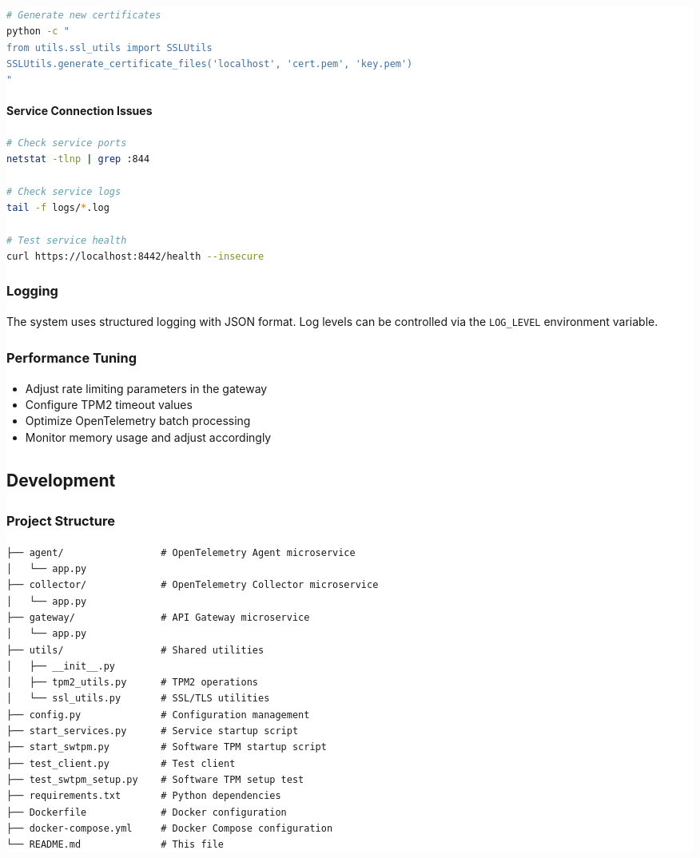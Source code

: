 ```bash
# Generate new certificates
python -c "
from utils.ssl_utils import SSLUtils
SSLUtils.generate_certificate_files('localhost', 'cert.pem', 'key.pem')
"
```

#### Service Connection Issues

```bash
# Check service ports
netstat -tlnp | grep :844

# Check service logs
tail -f logs/*.log

# Test service health
curl https://localhost:8442/health --insecure
```

### Logging

The system uses structured logging with JSON format. Log levels can be controlled via the `LOG_LEVEL` environment variable.

### Performance Tuning

- Adjust rate limiting parameters in the gateway
- Configure TPM2 timeout values
- Optimize OpenTelemetry batch processing
- Monitor memory usage and adjust accordingly

## Development

### Project Structure

```
├── agent/                 # OpenTelemetry Agent microservice
│   └── app.py
├── collector/             # OpenTelemetry Collector microservice
│   └── app.py
├── gateway/               # API Gateway microservice
│   └── app.py
├── utils/                 # Shared utilities
│   ├── __init__.py
│   ├── tpm2_utils.py      # TPM2 operations
│   └── ssl_utils.py       # SSL/TLS utilities
├── config.py              # Configuration management
├── start_services.py      # Service startup script
├── start_swtpm.py         # Software TPM startup script
├── test_client.py         # Test client
├── test_swtpm_setup.py    # Software TPM setup test
├── requirements.txt       # Python dependencies
├── Dockerfile             # Docker configuration
├── docker-compose.yml     # Docker Compose configuration
└── README.md              # This file
```
